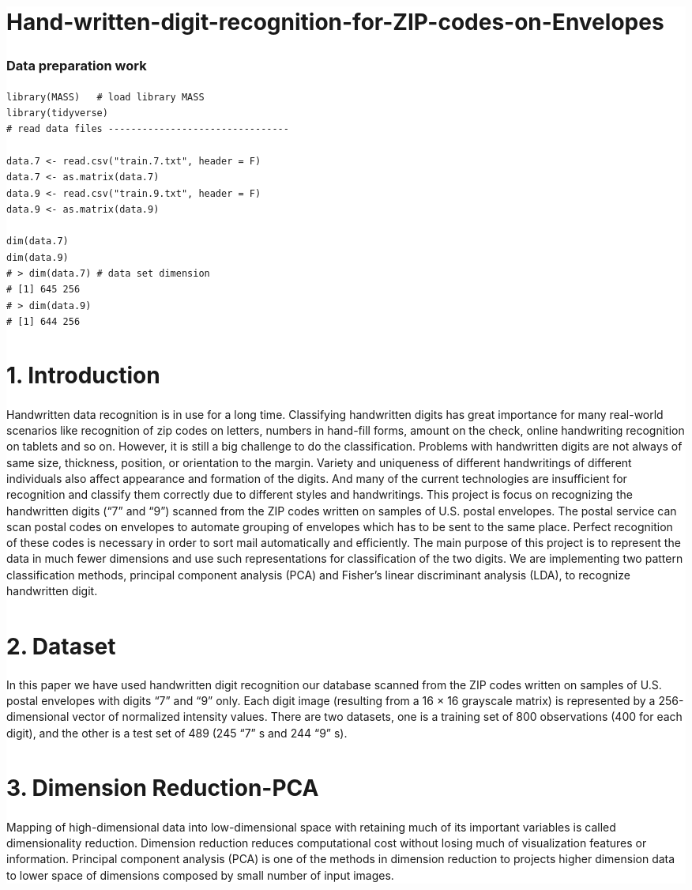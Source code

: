# Hand-written-digit-recognition-for-ZIP-codes-on-Envelopes


### Data preparation work
```{r}
library(MASS)   # load library MASS
library(tidyverse)
# read data files --------------------------------

data.7 <- read.csv("train.7.txt", header = F)
data.7 <- as.matrix(data.7)
data.9 <- read.csv("train.9.txt", header = F)
data.9 <- as.matrix(data.9)

dim(data.7)
dim(data.9)
# > dim(data.7) # data set dimension
# [1] 645 256
# > dim(data.9)
# [1] 644 256
```
# 1.	Introduction
Handwritten data recognition is in use for a long time.  Classifying handwritten digits has great importance for many real-world scenarios like recognition of zip codes on letters, numbers in hand-fill forms, amount on the check, online handwriting recognition on tablets and so on.  However, it is still a big challenge to do the classification.  Problems with handwritten digits are not always of same size, thickness, position, or orientation to the margin.  Variety and uniqueness of different handwritings of different individuals also affect appearance and formation of the digits.  And many of the current technologies are insufficient for recognition and classify them correctly due to different styles and handwritings.
This project is focus on recognizing the handwritten digits (“7” and “9”) scanned from the ZIP codes written on samples of U.S. postal envelopes.  The postal service can scan postal codes on envelopes to automate grouping of envelopes which has to be sent to the same place.  Perfect recognition of these codes is necessary in order to sort mail automatically and efficiently. 
The main purpose of this project is to represent the data in much fewer dimensions and use such representations for classification of the two digits.  We are implementing two pattern classification methods, principal component analysis (PCA) and Fisher’s linear discriminant analysis (LDA), to recognize handwritten digit.

# 2.	Dataset
In this paper we have used handwritten digit recognition our database scanned from the ZIP codes written on samples of U.S. postal envelopes with digits “7” and “9” only. Each digit image (resulting from a 16 × 16 grayscale matrix) is represented by a 256-dimensional vector of normalized intensity values.  There are two datasets, one is a training set of 800 observations (400 for each digit), and the other is a test set of 489 (245 “7” s and 244 “9” s). 

# 3.	Dimension Reduction-PCA
Mapping of high-dimensional data into low-dimensional space with retaining much of its important variables is called dimensionality reduction.  Dimension reduction reduces computational cost without losing much of visualization features or information.  Principal component analysis (PCA) is one of the methods in dimension reduction to projects higher dimension data to lower space of dimensions composed by small number of input images.
